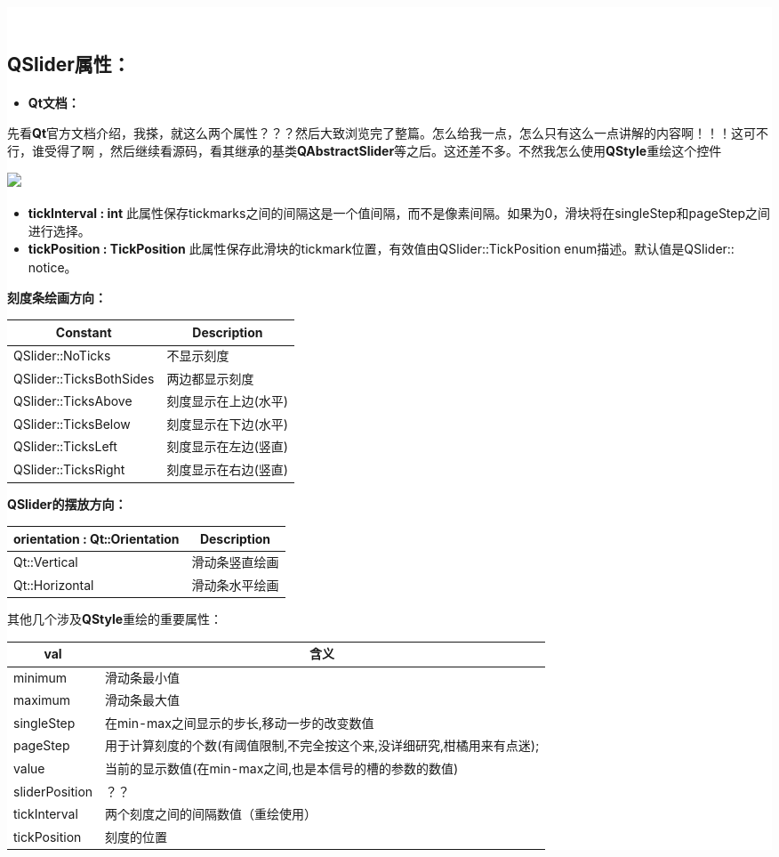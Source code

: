 
<br>

## QSlider属性：

- **Qt文档：**

先看**Qt**官方文档介绍，我搽，就这么两个属性？？？然后大致浏览完了整篇。怎么给我一点，怎么只有这么一点讲解的内容啊！！！这可不行，谁受得了啊 ，然后继续看源码，看其继承的基类**QAbstractSlider**等之后。这还差不多。不然我怎么使用**QStyle**重绘这个控件

<img src="https://raw.githubusercontent.com/touwoyimuli/FigureBed/master/img/20190904183814.png"/>

- **tickInterval : int**
此属性保存tickmarks之间的间隔这是一个值间隔，而不是像素间隔。如果为0，滑块将在singleStep和pageStep之间进行选择。
- **tickPosition : TickPosition**
此属性保存此滑块的tickmark位置，有效值由QSlider::TickPosition enum描述。默认值是QSlider:: notice。



**刻度条绘画方向：**

| Constant                | Description          |
| ----------------------- | -------------------- |
| QSlider::NoTicks        | 不显示刻度           |
| QSlider::TicksBothSides | 两边都显示刻度       |
| QSlider::TicksAbove     | 刻度显示在上边(水平) |
| QSlider::TicksBelow     | 刻度显示在下边(水平) |
| QSlider::TicksLeft      | 刻度显示在左边(竖直) |
| QSlider::TicksRight     | 刻度显示在右边(竖直) |





**QSlider的摆放方向：**

| orientation : Qt::Orientation | Description    |
| ----------------------------- | -------------- |
| Qt::Vertical                  | 滑动条竖直绘画 |
| Qt::Horizontal                | 滑动条水平绘画 |



其他几个涉及**QStyle**重绘的重要属性：

| val            | 含义                                                         |
| -------------- | ------------------------------------------------------------ |
| minimum        | 滑动条最小值                                                 |
| maximum        | 滑动条最大值                                                 |
| singleStep     | 在min-max之间显示的步长,移动一步的改变数值                   |
| pageStep       | 用于计算刻度的个数(有阈值限制,不完全按这个来,没详细研究,柑橘用来有点迷); |
| value          | 当前的显示数值(在min-max之间,也是本信号的槽的参数的数值)     |
| sliderPosition | ？？                                                         |
| tickInterval   | 两个刻度之间的间隔数值（重绘使用）                           |
| tickPosition   | 刻度的位置                                                   |
